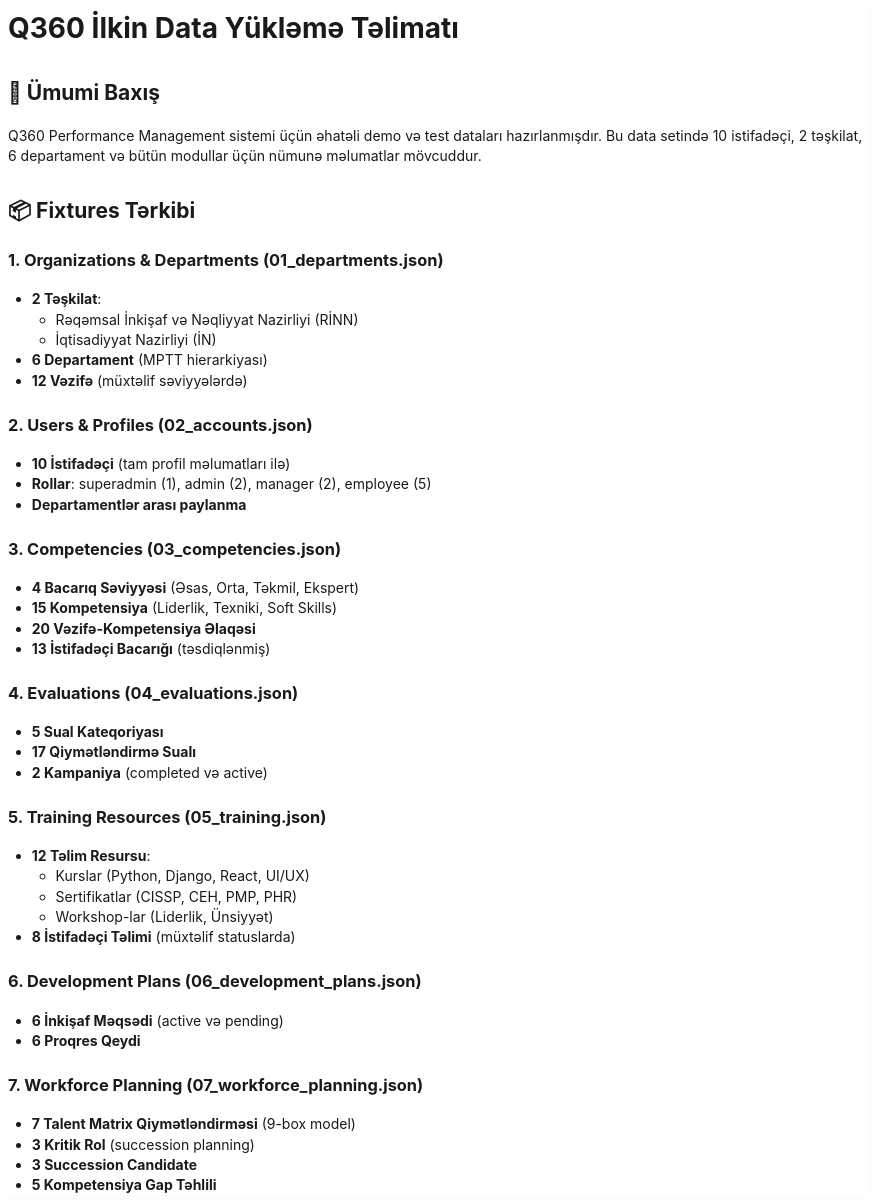 # Q360 İlkin Data Yükləmə Təlimatı

## 🎯 Ümumi Baxış

Q360 Performance Management sistemi üçün əhatəli demo və test dataları hazırlanmışdır. Bu data setində 10 istifadəçi, 2 təşkilat, 6 departament və bütün modullar üçün nümunə məlumatlar mövcuddur.

## 📦 Fixtures Tərkibi

### 1. Organizations & Departments (01_departments.json)
- **2 Təşkilat**:
  - Rəqəmsal İnkişaf və Nəqliyyat Nazirliyi (RİNN)
  - İqtisadiyyat Nazirliyi (İN)
- **6 Departament** (MPTT hierarkiyası)
- **12 Vəzifə** (müxtəlif səviyyələrdə)

### 2. Users & Profiles (02_accounts.json)
- **10 İstifadəçi** (tam profil məlumatları ilə)
- **Rollar**: superadmin (1), admin (2), manager (2), employee (5)
- **Departamentlər arası paylanma**

### 3. Competencies (03_competencies.json)
- **4 Bacarıq Səviyyəsi** (Əsas, Orta, Təkmil, Ekspert)
- **15 Kompetensiya** (Liderlik, Texniki, Soft Skills)
- **20 Vəzifə-Kompetensiya Əlaqəsi**
- **13 İstifadəçi Bacarığı** (təsdiqlənmiş)

### 4. Evaluations (04_evaluations.json)
- **5 Sual Kateqoriyası**
- **17 Qiymətləndirmə Sualı**
- **2 Kampaniya** (completed və active)

### 5. Training Resources (05_training.json)
- **12 Təlim Resursu**:
  - Kurslar (Python, Django, React, UI/UX)
  - Sertifikatlar (CISSP, CEH, PMP, PHR)
  - Workshop-lar (Liderlik, Ünsiyyət)
- **8 İstifadəçi Təlimi** (müxtəlif statuslarda)

### 6. Development Plans (06_development_plans.json)
- **6 İnkişaf Məqsədi** (active və pending)
- **6 Proqres Qeydi**

### 7. Workforce Planning (07_workforce_planning.json)
- **7 Talent Matrix Qiymətləndirməsi** (9-box model)
- **3 Kritik Rol** (succession planning)
- **3 Succession Candidate**
- **5 Kompetensiya Gap Təhlili**
